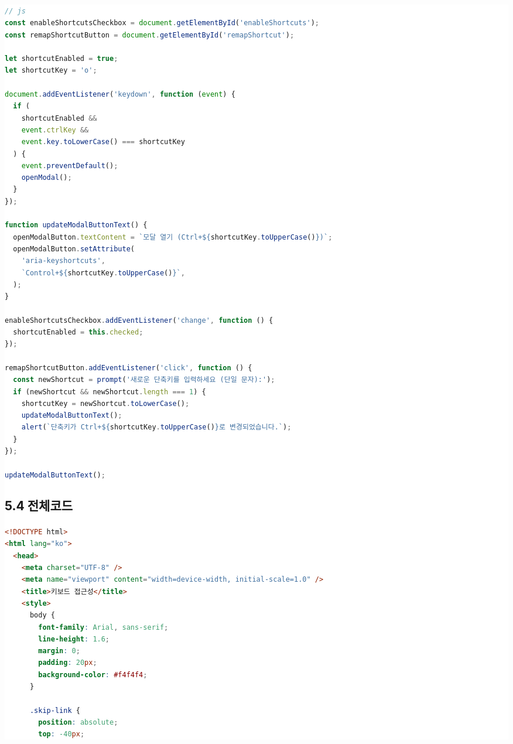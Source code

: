 ```jsx
// js
const enableShortcutsCheckbox = document.getElementById('enableShortcuts');
const remapShortcutButton = document.getElementById('remapShortcut');

let shortcutEnabled = true;
let shortcutKey = 'o';

document.addEventListener('keydown', function (event) {
  if (
    shortcutEnabled &&
    event.ctrlKey &&
    event.key.toLowerCase() === shortcutKey
  ) {
    event.preventDefault();
    openModal();
  }
});

function updateModalButtonText() {
  openModalButton.textContent = `모달 열기 (Ctrl+${shortcutKey.toUpperCase()})`;
  openModalButton.setAttribute(
    'aria-keyshortcuts',
    `Control+${shortcutKey.toUpperCase()}`,
  );
}

enableShortcutsCheckbox.addEventListener('change', function () {
  shortcutEnabled = this.checked;
});

remapShortcutButton.addEventListener('click', function () {
  const newShortcut = prompt('새로운 단축키를 입력하세요 (단일 문자):');
  if (newShortcut && newShortcut.length === 1) {
    shortcutKey = newShortcut.toLowerCase();
    updateModalButtonText();
    alert(`단축키가 Ctrl+${shortcutKey.toUpperCase()}로 변경되었습니다.`);
  }
});

updateModalButtonText();
```

## 5.4 전체코드

```html
<!DOCTYPE html>
<html lang="ko">
  <head>
    <meta charset="UTF-8" />
    <meta name="viewport" content="width=device-width, initial-scale=1.0" />
    <title>키보드 접근성</title>
    <style>
      body {
        font-family: Arial, sans-serif;
        line-height: 1.6;
        margin: 0;
        padding: 20px;
        background-color: #f4f4f4;
      }

      .skip-link {
        position: absolute;
        top: -40px;
```